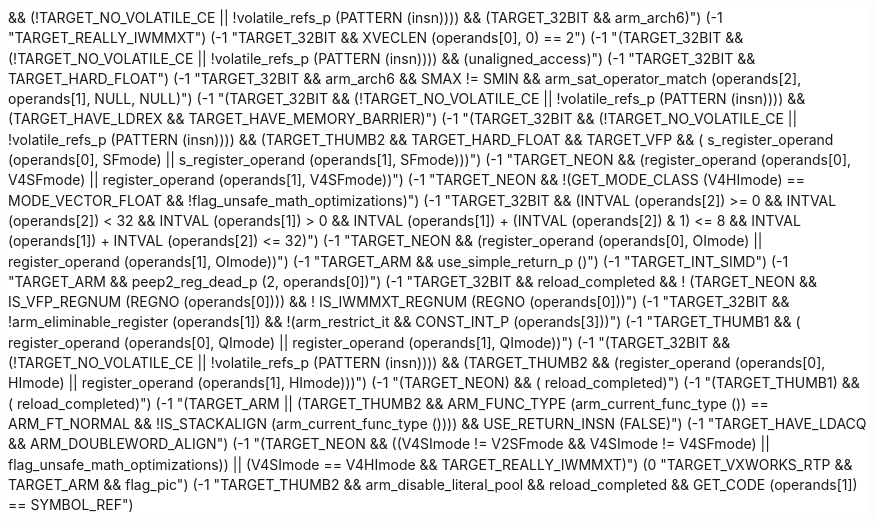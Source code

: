   && (!TARGET_NO_VOLATILE_CE || !volatile_refs_p (PATTERN (insn)))) && (TARGET_32BIT && arm_arch6)")
  (-1 "TARGET_REALLY_IWMMXT")
  (-1 "TARGET_32BIT && XVECLEN (operands[0], 0) == 2")
  (-1 "(TARGET_32BIT
   && (!TARGET_NO_VOLATILE_CE || !volatile_refs_p (PATTERN (insn)))) && (unaligned_access)")
  (-1 "TARGET_32BIT && TARGET_HARD_FLOAT")
  (-1 "TARGET_32BIT && arm_arch6 && SMAX != SMIN
   && arm_sat_operator_match (operands[2], operands[1], NULL, NULL)")
  (-1 "(TARGET_32BIT
   && (!TARGET_NO_VOLATILE_CE || !volatile_refs_p (PATTERN (insn)))) && (TARGET_HAVE_LDREX && TARGET_HAVE_MEMORY_BARRIER)")
  (-1 "(TARGET_32BIT
   && (!TARGET_NO_VOLATILE_CE || !volatile_refs_p (PATTERN (insn)))) && (TARGET_THUMB2 && TARGET_HARD_FLOAT && TARGET_VFP
   && (   s_register_operand (operands[0], SFmode)
       || s_register_operand (operands[1], SFmode)))")
  (-1 "TARGET_NEON
   && (register_operand (operands[0], V4SFmode)
       || register_operand (operands[1], V4SFmode))")
  (-1 "TARGET_NEON && !(GET_MODE_CLASS (V4HImode) == MODE_VECTOR_FLOAT
                    && !flag_unsafe_math_optimizations)")
  (-1 "TARGET_32BIT
  && (INTVAL (operands[2]) >= 0 && INTVAL (operands[2]) < 32
      && INTVAL (operands[1]) > 0 
      && INTVAL (operands[1]) + (INTVAL (operands[2]) & 1) <= 8
      && INTVAL (operands[1]) + INTVAL (operands[2]) <= 32)")
  (-1 "TARGET_NEON
   && (register_operand (operands[0], OImode)
       || register_operand (operands[1], OImode))")
  (-1 "TARGET_ARM  && use_simple_return_p ()")
  (-1 "TARGET_INT_SIMD")
  (-1 "TARGET_ARM && peep2_reg_dead_p (2, operands[0])")
  (-1 "TARGET_32BIT && reload_completed
   && ! (TARGET_NEON && IS_VFP_REGNUM (REGNO (operands[0])))
   && ! IS_IWMMXT_REGNUM (REGNO (operands[0]))")
  (-1 "TARGET_32BIT && !arm_eliminable_register (operands[1])
   && !(arm_restrict_it && CONST_INT_P (operands[3]))")
  (-1 "TARGET_THUMB1
   && (   register_operand (operands[0], QImode)
       || register_operand (operands[1], QImode))")
  (-1 "(TARGET_32BIT
   && (!TARGET_NO_VOLATILE_CE || !volatile_refs_p (PATTERN (insn)))) && (TARGET_THUMB2
  && (register_operand (operands[0], HImode)
     || register_operand (operands[1], HImode)))")
  (-1 "(TARGET_NEON) && ( reload_completed)")
  (-1 "(TARGET_THUMB1) && ( reload_completed)")
  (-1 "(TARGET_ARM || (TARGET_THUMB2
                   && ARM_FUNC_TYPE (arm_current_func_type ()) == ARM_FT_NORMAL
                   && !IS_STACKALIGN (arm_current_func_type ())))
     && USE_RETURN_INSN (FALSE)")
  (-1 "TARGET_HAVE_LDACQ && ARM_DOUBLEWORD_ALIGN")
  (-1 "(TARGET_NEON && ((V4SImode != V2SFmode && V4SImode != V4SFmode)
		    || flag_unsafe_math_optimizations))
   || (V4SImode == V4HImode && TARGET_REALLY_IWMMXT)")
  (0 "TARGET_VXWORKS_RTP && TARGET_ARM && flag_pic")
  (-1 "TARGET_THUMB2
   && arm_disable_literal_pool
   && reload_completed
   && GET_CODE (operands[1]) == SYMBOL_REF")